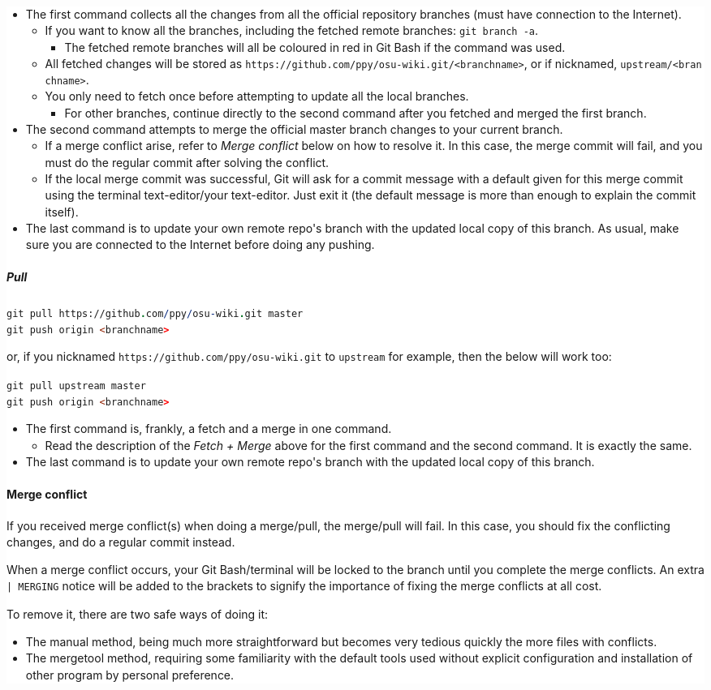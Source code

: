 - The first command collects all the changes from all the official repository branches (must have connection to the Internet).
  - If you want to know all the branches, including the fetched remote branches: ``git branch -a``.
    - The fetched remote branches will all be coloured in red in Git Bash if the command was used.
  - All fetched changes will be stored as ``https://github.com/ppy/osu-wiki.git/<branchname>``, or if nicknamed, ``upstream/<branchname>``.
  - You only need to fetch once before attempting to update all the local branches.
    - For other branches, continue directly to the second command after you fetched and merged the first branch.
- The second command attempts to merge the official master branch changes to your current branch.
  - If a merge conflict arise, refer to _Merge conflict_ below on how to resolve it.
    In this case, the merge commit will fail, and you must do the regular commit after solving the conflict.
  - If the local merge commit was successful, Git will ask for a commit message with a default given for this merge commit using the terminal text-editor/your text-editor.
    Just exit it (the default message is more than enough to explain the commit itself).
- The last command is to update your own remote repo's branch with the updated local copy of this branch.
  As usual, make sure you are connected to the Internet before doing any pushing.

##### Pull

```prolog
git pull https://github.com/ppy/osu-wiki.git master
git push origin <branchname>
```

or, if you nicknamed ``https://github.com/ppy/osu-wiki.git`` to ``upstream`` for example, then the below will work too:

```prolog
git pull upstream master
git push origin <branchname>
```

- The first command is, frankly, a fetch and a merge in one command.
  - Read the description of the _Fetch + Merge_ above for the first command and the second command.
    It is exactly the same.
- The last command is to update your own remote repo's branch with the updated local copy of this branch.

#### Merge conflict

If you received merge conflict(s) when doing a merge/pull, the merge/pull will fail.
In this case, you should fix the conflicting changes, and do a regular commit instead.

When a merge conflict occurs, your Git Bash/terminal will be locked to the branch until you complete the merge conflicts.
An extra ``| MERGING`` notice will be added to the brackets to signify the importance of fixing the merge conflicts at all cost.

To remove it, there are two safe ways of doing it:

- The manual method, being much more straightforward but becomes very tedious quickly the more files with conflicts.
- The mergetool method, requiring some familiarity with the default tools used without explicit configuration and installation of other program by personal preference.
